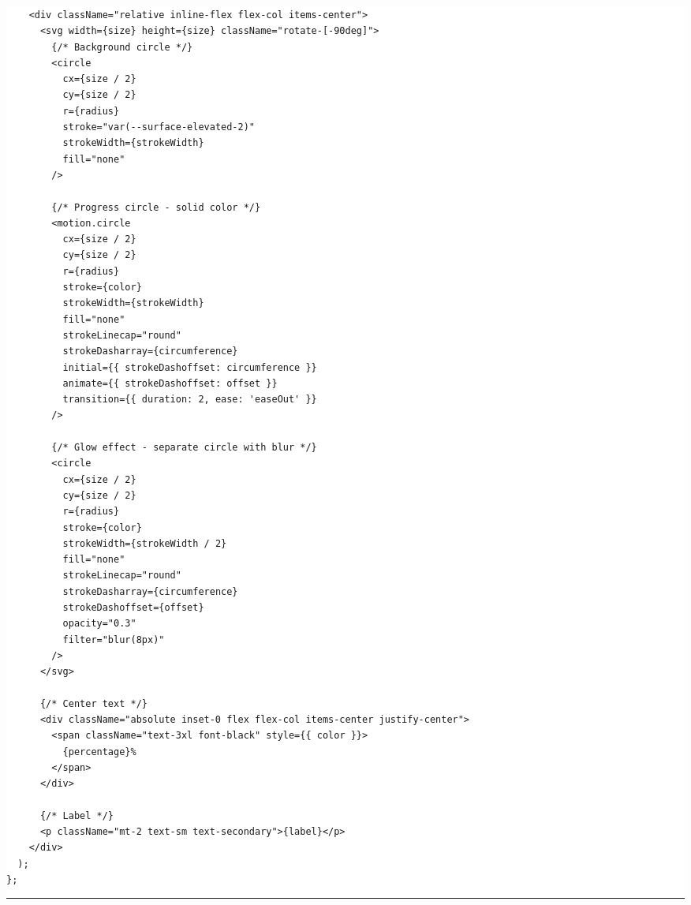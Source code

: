 ```tsx
    <div className="relative inline-flex flex-col items-center">
      <svg width={size} height={size} className="rotate-[-90deg]">
        {/* Background circle */}
        <circle
          cx={size / 2}
          cy={size / 2}
          r={radius}
          stroke="var(--surface-elevated-2)"
          strokeWidth={strokeWidth}
          fill="none"
        />

        {/* Progress circle - solid color */}
        <motion.circle
          cx={size / 2}
          cy={size / 2}
          r={radius}
          stroke={color}
          strokeWidth={strokeWidth}
          fill="none"
          strokeLinecap="round"
          strokeDasharray={circumference}
          initial={{ strokeDashoffset: circumference }}
          animate={{ strokeDashoffset: offset }}
          transition={{ duration: 2, ease: 'easeOut' }}
        />

        {/* Glow effect - separate circle with blur */}
        <circle
          cx={size / 2}
          cy={size / 2}
          r={radius}
          stroke={color}
          strokeWidth={strokeWidth / 2}
          fill="none"
          strokeLinecap="round"
          strokeDasharray={circumference}
          strokeDashoffset={offset}
          opacity="0.3"
          filter="blur(8px)"
        />
      </svg>

      {/* Center text */}
      <div className="absolute inset-0 flex flex-col items-center justify-center">
        <span className="text-3xl font-black" style={{ color }}>
          {percentage}%
        </span>
      </div>

      {/* Label */}
      <p className="mt-2 text-sm text-secondary">{label}</p>
    </div>
  );
};
```

---